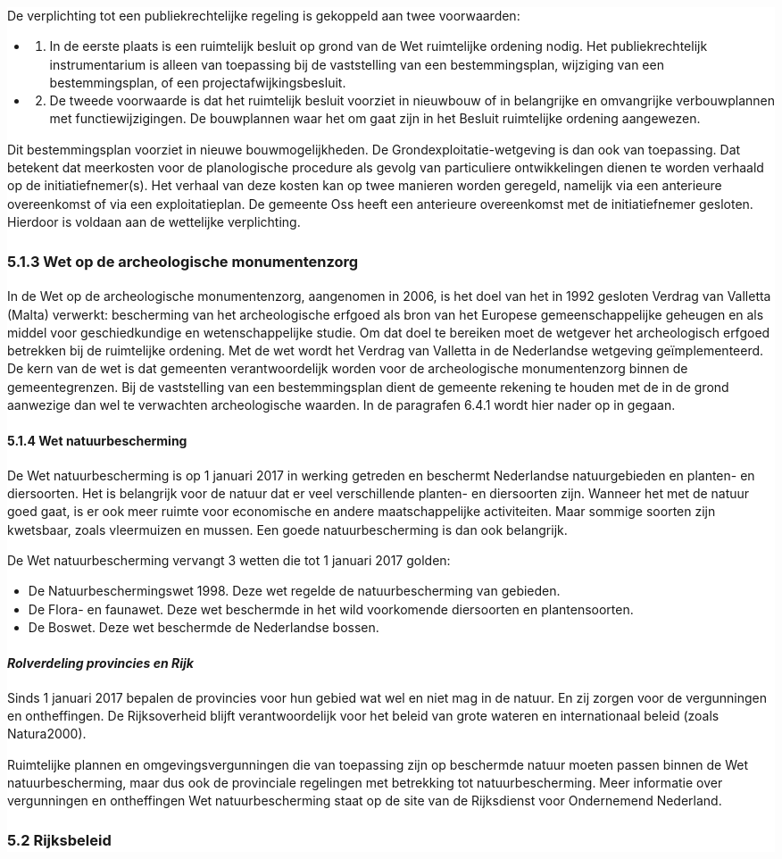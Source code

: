 De verplichting tot een publiekrechtelijke regeling is gekoppeld aan twee voorwaarden:

- 1. In de eerste plaats is een ruimtelijk besluit op grond van de Wet ruimtelijke ordening nodig. Het publiekrechtelijk instrumentarium is alleen van toepassing bij de vaststelling van een bestemmingsplan, wijziging van een bestemmingsplan, of een projectafwijkingsbesluit.
- 2. De tweede voorwaarde is dat het ruimtelijk besluit voorziet in nieuwbouw of in belangrijke en omvangrijke verbouwplannen met functiewijzigingen. De bouwplannen waar het om gaat zijn in het Besluit ruimtelijke ordening aangewezen.

Dit bestemmingsplan voorziet in nieuwe bouwmogelijkheden. De Grondexploitatie-wetgeving is dan ook van toepassing. Dat betekent dat meerkosten voor de planologische procedure als gevolg van particuliere ontwikkelingen dienen te worden verhaald op de initiatiefnemer(s). Het verhaal van deze kosten kan op twee manieren worden geregeld, namelijk via een anterieure overeenkomst of via een exploitatieplan. De gemeente Oss heeft een anterieure overeenkomst met de initiatiefnemer gesloten. Hierdoor is voldaan aan de wettelijke verplichting.

### **5.1.3 Wet op de archeologische monumentenzorg**

In de Wet op de archeologische monumentenzorg, aangenomen in 2006, is het doel van het in 1992 gesloten Verdrag van Valletta (Malta) verwerkt: bescherming van het archeologische erfgoed als bron van het Europese gemeenschappelijke geheugen en als middel voor geschiedkundige en wetenschappelijke studie. Om dat doel te bereiken moet de wetgever het archeologisch erfgoed betrekken bij de ruimtelijke ordening. Met de wet wordt het Verdrag van Valletta in de Nederlandse wetgeving geïmplementeerd. De kern van de wet is dat gemeenten verantwoordelijk worden voor de archeologische monumentenzorg binnen de gemeentegrenzen. Bij de vaststelling van een bestemmingsplan dient de gemeente rekening te houden met de in de grond aanwezige dan wel te verwachten archeologische waarden. In de paragrafen 6.4.1 wordt hier nader op in gegaan.

#### **5.1.4 Wet natuurbescherming**

De Wet natuurbescherming is op 1 januari 2017 in werking getreden en beschermt Nederlandse natuurgebieden en planten- en diersoorten. Het is belangrijk voor de natuur dat er veel verschillende planten- en diersoorten zijn. Wanneer het met de natuur goed gaat, is er ook meer ruimte voor economische en andere maatschappelijke activiteiten. Maar sommige soorten zijn kwetsbaar, zoals vleermuizen en mussen. Een goede natuurbescherming is dan ook belangrijk.

De Wet natuurbescherming vervangt 3 wetten die tot 1 januari 2017 golden:

- De Natuurbeschermingswet 1998. Deze wet regelde de natuurbescherming van gebieden.
- De Flora- en faunawet. Deze wet beschermde in het wild voorkomende diersoorten en plantensoorten.
- De Boswet. Deze wet beschermde de Nederlandse bossen.

#### *Rolverdeling provincies en Rijk*

Sinds 1 januari 2017 bepalen de provincies voor hun gebied wat wel en niet mag in de natuur. En zij zorgen voor de vergunningen en ontheffingen. De Rijksoverheid blijft verantwoordelijk voor het beleid van grote wateren en internationaal beleid (zoals Natura2000).

Ruimtelijke plannen en omgevingsvergunningen die van toepassing zijn op beschermde natuur moeten passen binnen de Wet natuurbescherming, maar dus ook de provinciale regelingen met betrekking tot natuurbescherming. Meer informatie over vergunningen en ontheffingen Wet natuurbescherming staat op de site van de Rijksdienst voor Ondernemend Nederland.

### **5.2 Rijksbeleid**
